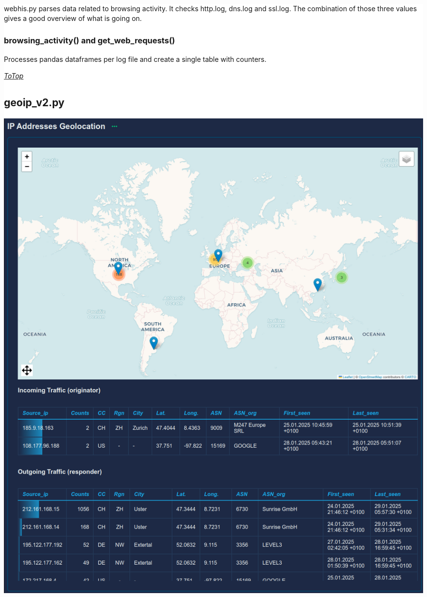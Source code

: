 webhis.py parses data related to browsing activity. It checks http.log, dns.log and ssl.log. The combination of those three values gives a good overview of what is going on. 

### browsing_activity() and get_web_requests()
Processes pandas dataframes per log file and create a single table with counters. 

[_ToTop_](#top) 
## geoip_v2.py
<p align="center">
    <img align="center" src="./geolocation_ip.png">
